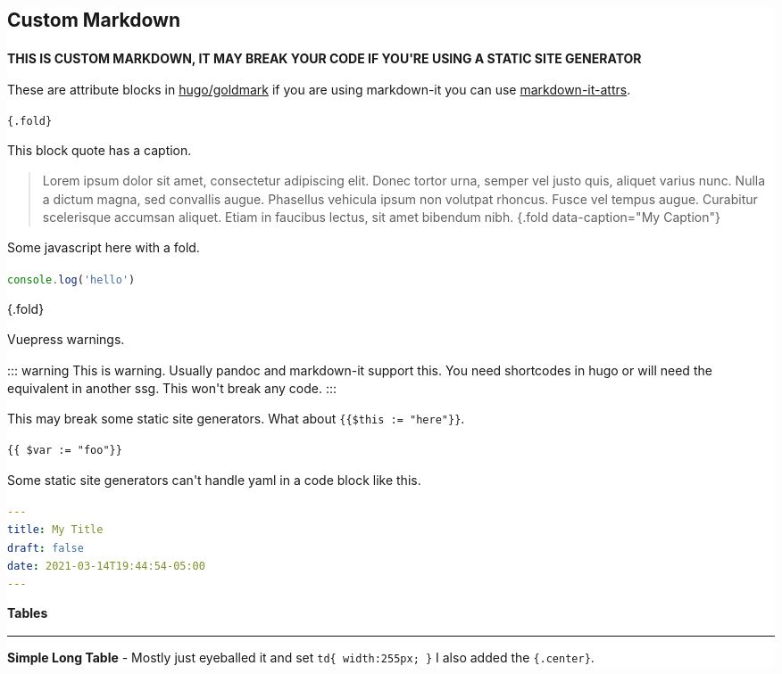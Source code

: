 ## Custom Markdown

**THIS IS CUSTOM MARKDOWN, IT MAY BREAK YOUR CODE IF YOU'RE USING A STATIC SITE GENERATOR**

These are attribute blocks in [hugo/goldmark](https://gohugo.io/getting-started/configuration-markup#config) if
you are using markdown-it you can use [markdown-it-attrs](https://github.com/arve0/markdown-it-attrs).

```text
{.fold}
```



This block quote has a caption.
>Lorem ipsum dolor sit amet, consectetur adipiscing elit. Donec tortor urna, semper
>vel justo quis, aliquet varius nunc. Nulla a dictum magna, sed convallis augue.
>Phasellus vehicula ipsum non volutpat rhoncus. Fusce vel tempus augue. Curabitur
>scelerisque accumsan aliquet. Etiam in faucibus lectus, sit amet bibendum nibh.
{.fold data-caption="My Caption"}

Some javascript here with a fold.

```javascript
console.log('hello')
```
{.fold}

Vuepress warnings.

::: warning
This is warning. Usually pandoc and markdown-it support this. You need shortcodes in hugo
or will need the equivalent in another ssg. This won't break any code.
:::


This may break some static site generators. What about ```{{$this := "here"}}```.

```html
{{ $var := "foo"}}
```

Some static site generators can't handle yaml in a code block like this.

```yaml
---
title: My Title
draft: false
date: 2021-03-14T19:44:54-05:00
---
```

**Tables**

---

**Simple Long Table** - Mostly just eyeballed it and set ```td{ width:255px; }```
I also added the ```{.center}```.
